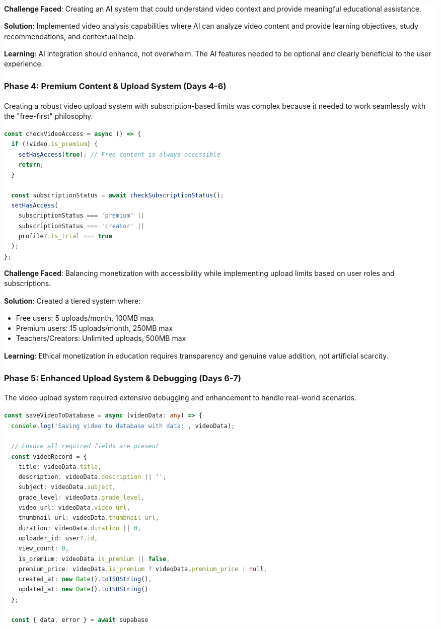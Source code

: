 **Challenge Faced**: Creating an AI system that could understand video context and provide meaningful educational assistance.

**Solution**: Implemented video analysis capabilities where AI can analyze video content and provide learning objectives, study recommendations, and contextual help.

**Learning**: AI integration should enhance, not overwhelm. The AI features needed to be optional and clearly beneficial to the user experience.

### Phase 4: Premium Content & Upload System (Days 4-6)

Creating a robust video upload system with subscription-based limits was complex because it needed to work seamlessly with the "free-first" philosophy.

```typescript
const checkVideoAccess = async () => {
  if (!video.is_premium) {
    setHasAccess(true); // Free content is always accessible
    return;
  }
  
  const subscriptionStatus = await checkSubscriptionStatus();
  setHasAccess(
    subscriptionStatus === 'premium' || 
    subscriptionStatus === 'creator' ||
    profile?.is_trial === true
  );
};
```

**Challenge Faced**: Balancing monetization with accessibility while implementing upload limits based on user roles and subscriptions.

**Solution**: Created a tiered system where:
- Free users: 5 uploads/month, 100MB max
- Premium users: 15 uploads/month, 250MB max  
- Teachers/Creators: Unlimited uploads, 500MB max

**Learning**: Ethical monetization in education requires transparency and genuine value addition, not artificial scarcity.

### Phase 5: Enhanced Upload System & Debugging (Days 6-7)

The video upload system required extensive debugging and enhancement to handle real-world scenarios.

```typescript
const saveVideoToDatabase = async (videoData: any) => {
  console.log('Saving video to database with data:', videoData);
  
  // Ensure all required fields are present
  const videoRecord = {
    title: videoData.title,
    description: videoData.description || '',
    subject: videoData.subject,
    grade_level: videoData.grade_level,
    video_url: videoData.video_url,
    thumbnail_url: videoData.thumbnail_url,
    duration: videoData.duration || 0,
    uploader_id: user?.id,
    view_count: 0,
    is_premium: videoData.is_premium || false,
    premium_price: videoData.is_premium ? videoData.premium_price : null,
    created_at: new Date().toISOString(),
    updated_at: new Date().toISOString()
  };

  const { data, error } = await supabase
```